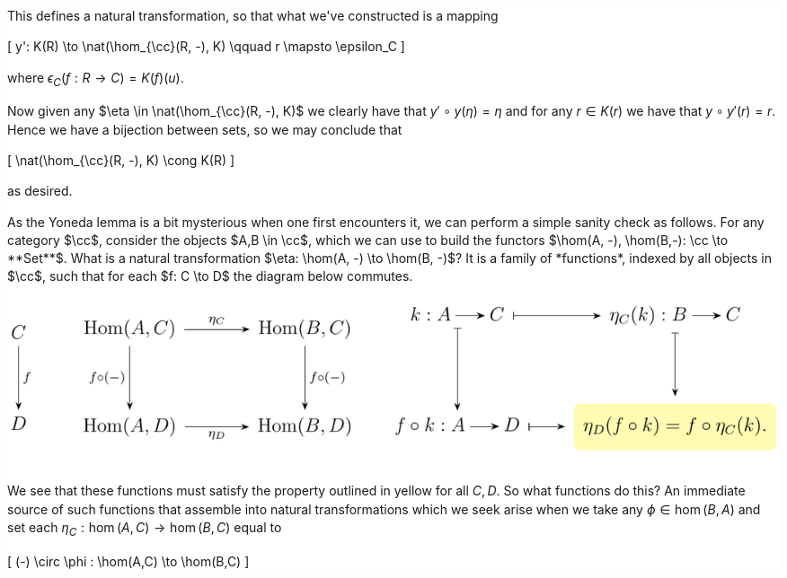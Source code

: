 This defines a natural transformation, so that what we've constructed is a 
mapping 

\[
y': K(R) \to \nat(\hom_{\cc}(R, -), K) \qquad r \mapsto \epsilon_C
\]

where $\epsilon_C(f: R \to C) = K(f)(u)$. 

Now given any $\eta \in \nat(\hom_{\cc}(R, -), K)$
we clearly have that $y' \circ y(\eta) = \eta$ and for any $r \in K(r)$ 
we have that $y \circ y'(r) = r$. Hence we have a bijection between sets, so we 
may conclude that 

\[
\nat(\hom_{\cc}(R, -), K) \cong K(R)
\]

as desired.
</span>


<span style="display:block" class="example">
As the Yoneda lemma is a bit mysterious when one first 
encounters it, we can perform a  simple sanity check as follows.
For any category $\cc$, consider the objects
$A,B \in \cc$, which we can use to build the functors $\hom(A, -),
\hom(B,-): \cc \to **Set**$.
What is a natural transformation $\eta: \hom(A, -) \to \hom(B, -)$?
It is a family of *functions*, indexed by all objects in  $\cc$,
such that for each $f: C \to D$ the diagram below commutes.

<img src="../../../png/category_theory/chapter_3/tikz_code_2_8.png" width="99%" style="display: block; margin-left: auto; margin-right: auto;"/>

We see that these functions must satisfy the 
property outlined in yellow for all $C,D$. So 
what functions do this?
An immediate source of such functions that 
assemble into natural transformations which we 
seek arise when we take any $\phi \in \hom(B,A)$ and set 
each $\eta_C : \hom(A,C) \to \hom(B,C)$ equal to 

\[
(-) \circ \phi : \hom(A,C) \to \hom(B,C)
\]
